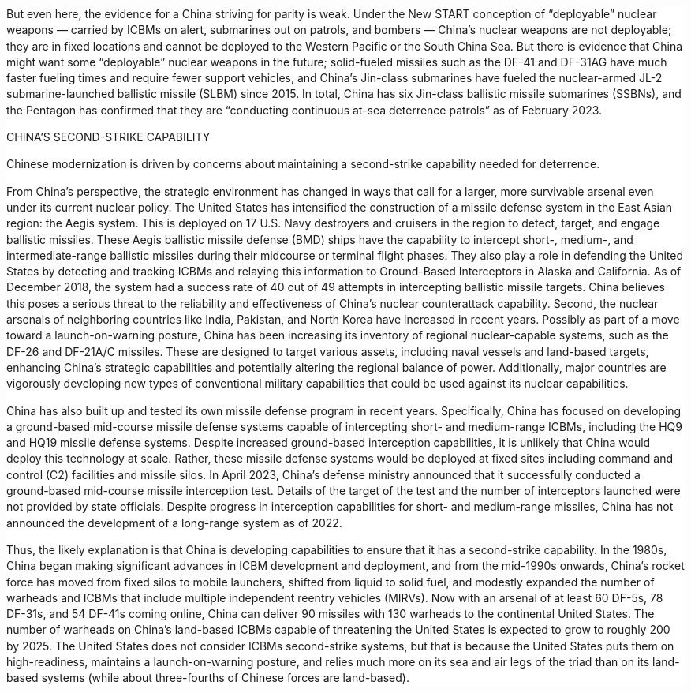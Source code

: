 But even here, the evidence for a China striving for parity is weak. Under the New START conception of “deployable” nuclear weapons — carried by ICBMs on alert, submarines out on patrols, and bombers — China’s nuclear weapons are not deployable; they are in fixed locations and cannot be deployed to the Western Pacific or the South China Sea. But there is evidence that China might want some “deployable” nuclear weapons in the future; solid-fueled missiles such as the DF-41 and DF-31AG have much faster fueling times and require fewer support vehicles, and China’s Jin-class submarines have fueled the nuclear-armed JL-2 submarine-launched ballistic missile (SLBM) since 2015. In total, China has six Jin-class ballistic missile submarines (SSBNs), and the Pentagon has confirmed that they are “conducting continuous at-sea deterrence patrols” as of February 2023.

CHINA’S SECOND-STRIKE CAPABILITY

Chinese modernization is driven by concerns about maintaining a second-strike capability needed for deterrence.

From China’s perspective, the strategic environment has changed in ways that call for a larger, more survivable arsenal even under its current nuclear policy. The United States has intensified the construction of a missile defense system in the East Asian region: the Aegis system. This is deployed on 17 U.S. Navy destroyers and cruisers in the region to detect, target, and engage ballistic missiles. These Aegis ballistic missile defense (BMD) ships have the capability to intercept short-, medium-, and intermediate-range ballistic missiles during their midcourse or terminal flight phases. They also play a role in defending the United States by detecting and tracking ICBMs and relaying this information to Ground-Based Interceptors in Alaska and California. As of December 2018, the system had a success rate of 40 out of 49 attempts in intercepting ballistic missile targets. China believes this poses a serious threat to the reliability and effectiveness of China’s nuclear counterattack capability. Second, the nuclear arsenals of neighboring countries like India, Pakistan, and North Korea have increased in recent years. Possibly as part of a move toward a launch-on-warning posture, China has been increasing its inventory of regional nuclear-capable systems, such as the DF-26 and DF-21A/C missiles. These are designed to target various assets, including naval vessels and land-based targets, enhancing China’s strategic capabilities and potentially altering the regional balance of power. Additionally, major countries are vigorously developing new types of conventional military capabilities that could be used against its nuclear capabilities.

China has also built up and tested its own missile defense program in recent years. Specifically, China has focused on developing a ground-based mid-course missile defense systems capable of intercepting short- and medium-range ICBMs, including the HQ9 and HQ19 missile defense systems. Despite increased ground-based interception capabilities, it is unlikely that China would deploy this technology at scale. Rather, these missile defense systems would be deployed at fixed sites including command and control (C2) facilities and missile silos. In April 2023, China’s defense ministry announced that it successfully conducted a ground-based mid-course missile interception test. Details of the target of the test and the number of interceptors launched were not provided by state officials. Despite progress in interception capabilities for short- and medium-range missiles, China has not announced the development of a long-range system as of 2022.

Thus, the likely explanation is that China is developing capabilities to ensure that it has a second-strike capability. In the 1980s, China began making significant advances in ICBM development and deployment, and from the mid-1990s onwards, China’s rocket force has moved from fixed silos to mobile launchers, shifted from liquid to solid fuel, and modestly expanded the number of warheads and ICBMs that include multiple independent reentry vehicles (MIRVs). Now with an arsenal of at least 60 DF-5s, 78 DF-31s, and 54 DF-41s coming online, China can deliver 90 missiles with 130 warheads to the continental United States. The number of warheads on China’s land-based ICBMs capable of threatening the United States is expected to grow to roughly 200 by 2025. The United States does not consider ICBMs second-strike systems, but that is because the United States puts them on high-readiness, maintains a launch-on-warning posture, and relies much more on its sea and air legs of the triad than on its land-based systems (while about three-fourths of Chinese forces are land-based).

